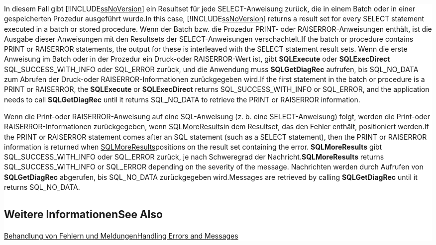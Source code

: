  <span data-ttu-id="b51e8-134">In diesem Fall gibt [!INCLUDE[ssNoVersion](../../includes/ssnoversion-md.md)] ein Resultset für jede SELECT-Anweisung zurück, die in einem Batch oder in einer gespeicherten Prozedur ausgeführt wurde.</span><span class="sxs-lookup"><span data-stu-id="b51e8-134">In this case, [!INCLUDE[ssNoVersion](../../includes/ssnoversion-md.md)] returns a result set for every SELECT statement executed in a batch or stored procedure.</span></span> <span data-ttu-id="b51e8-135">Wenn der Batch bzw. die Prozedur PRINT- oder RAISERROR-Anweisungen enthält, ist die Ausgabe dieser Anweisungen mit den Resultsets der SELECT-Anweisungen verschachtelt.</span><span class="sxs-lookup"><span data-stu-id="b51e8-135">If the batch or procedure contains PRINT or RAISERROR statements, the output for these is interleaved with the SELECT statement result sets.</span></span> <span data-ttu-id="b51e8-136">Wenn die erste Anweisung im Batch oder in der Prozedur ein Druck-oder RAISERROR-Wert ist, gibt **SQLExecute** oder **SQLExecDirect** SQL_SUCCESS_WITH_INFO oder SQL_ERROR zurück, und die Anwendung muss **SQLGetDiagRec** aufrufen, bis SQL_NO_DATA zum Abrufen der Druck-oder RAISERROR-Informationen zurückgegeben wird.</span><span class="sxs-lookup"><span data-stu-id="b51e8-136">If the first statement in the batch or procedure is a PRINT or RAISERROR, the **SQLExecute** or **SQLExecDirect** returns SQL_SUCCESS_WITH_INFO or SQL_ERROR, and the application needs to call **SQLGetDiagRec** until it returns SQL_NO_DATA to retrieve the PRINT or RAISERROR information.</span></span>  
  
 <span data-ttu-id="b51e8-137">Wenn die Print-oder RAISERROR-Anweisung auf eine SQL-Anweisung (z. b. eine SELECT-Anweisung) folgt, werden die Print-oder RAISERROR-Informationen zurückgegeben, wenn [SQLMoreResults](../native-client-odbc-api/sqlmoreresults.md)in dem Resultset, das den Fehler enthält, positioniert werden.</span><span class="sxs-lookup"><span data-stu-id="b51e8-137">If the PRINT or RAISERROR statement comes after an SQL statement (such as a SELECT statement), then the PRINT or RAISERROR information is returned when [SQLMoreResults](../native-client-odbc-api/sqlmoreresults.md)positions on the result set containing the error.</span></span> <span data-ttu-id="b51e8-138">**SQLMoreResults** gibt SQL_SUCCESS_WITH_INFO oder SQL_ERROR zurück, je nach Schweregrad der Nachricht.</span><span class="sxs-lookup"><span data-stu-id="b51e8-138">**SQLMoreResults** returns SQL_SUCCESS_WITH_INFO or SQL_ERROR depending on the severity of the message.</span></span> <span data-ttu-id="b51e8-139">Nachrichten werden durch Aufrufen von **SQLGetDiagRec** abgerufen, bis SQL_NO_DATA zurückgegeben wird.</span><span class="sxs-lookup"><span data-stu-id="b51e8-139">Messages are retrieved by calling **SQLGetDiagRec** until it returns SQL_NO_DATA.</span></span>  
  
## <a name="see-also"></a><span data-ttu-id="b51e8-140">Weitere Informationen</span><span class="sxs-lookup"><span data-stu-id="b51e8-140">See Also</span></span>  
 [<span data-ttu-id="b51e8-141">Behandlung von Fehlern und Meldungen</span><span class="sxs-lookup"><span data-stu-id="b51e8-141">Handling Errors and Messages</span></span>](handling-errors-and-messages.md)  
  
  
